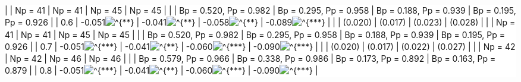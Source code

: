|     | Np = 41                                                                                                                      | Np = 41                                                                                                                | Np = 45                                                                                                                      | Np = 45                                                                                                                      |
|     | Bp = 0.520, Pp = 0.982                                                                                                       | Bp = 0.295, Pp = 0.958                                                                                                 | Bp = 0.188, Pp = 0.939                                                                                                       | Bp = 0.195, Pp = 0.926                                                                                                       |
| 0.6 | -0.051![^{\*\*}](https://latex.codecogs.com/png.image?%5Cdpi%7B110%7D&space;%5Cbg_white&space;%5E%7B%2A%2A%7D "^{**}")       | -0.041![^{\*\*}](https://latex.codecogs.com/png.image?%5Cdpi%7B110%7D&space;%5Cbg_white&space;%5E%7B%2A%2A%7D "^{**}") | -0.058![^{\*\*}](https://latex.codecogs.com/png.image?%5Cdpi%7B110%7D&space;%5Cbg_white&space;%5E%7B%2A%2A%7D "^{**}")       | -0.089![^{\*\*\*}](https://latex.codecogs.com/png.image?%5Cdpi%7B110%7D&space;%5Cbg_white&space;%5E%7B%2A%2A%2A%7D "^{***}") |
|     | (0.020)                                                                                                                      | (0.017)                                                                                                                | (0.023)                                                                                                                      | (0.028)                                                                                                                      |
|     | Np = 41                                                                                                                      | Np = 41                                                                                                                | Np = 45                                                                                                                      | Np = 45                                                                                                                      |
|     | Bp = 0.520, Pp = 0.982                                                                                                       | Bp = 0.295, Pp = 0.958                                                                                                 | Bp = 0.188, Pp = 0.939                                                                                                       | Bp = 0.195, Pp = 0.926                                                                                                       |
| 0.7 | -0.051![^{\*\*\*}](https://latex.codecogs.com/png.image?%5Cdpi%7B110%7D&space;%5Cbg_white&space;%5E%7B%2A%2A%2A%7D "^{***}") | -0.041![^{\*\*}](https://latex.codecogs.com/png.image?%5Cdpi%7B110%7D&space;%5Cbg_white&space;%5E%7B%2A%2A%7D "^{**}") | -0.060![^{\*\*\*}](https://latex.codecogs.com/png.image?%5Cdpi%7B110%7D&space;%5Cbg_white&space;%5E%7B%2A%2A%2A%7D "^{***}") | -0.090![^{\*\*\*}](https://latex.codecogs.com/png.image?%5Cdpi%7B110%7D&space;%5Cbg_white&space;%5E%7B%2A%2A%2A%7D "^{***}") |
|     | (0.020)                                                                                                                      | (0.017)                                                                                                                | (0.022)                                                                                                                      | (0.027)                                                                                                                      |
|     | Np = 42                                                                                                                      | Np = 42                                                                                                                | Np = 46                                                                                                                      | Np = 46                                                                                                                      |
|     | Bp = 0.579, Pp = 0.966                                                                                                       | Bp = 0.338, Pp = 0.986                                                                                                 | Bp = 0.173, Pp = 0.892                                                                                                       | Bp = 0.163, Pp = 0.879                                                                                                       |
| 0.8 | -0.051![^{\*\*\*}](https://latex.codecogs.com/png.image?%5Cdpi%7B110%7D&space;%5Cbg_white&space;%5E%7B%2A%2A%2A%7D "^{***}") | -0.041![^{\*\*}](https://latex.codecogs.com/png.image?%5Cdpi%7B110%7D&space;%5Cbg_white&space;%5E%7B%2A%2A%7D "^{**}") | -0.060![^{\*\*\*}](https://latex.codecogs.com/png.image?%5Cdpi%7B110%7D&space;%5Cbg_white&space;%5E%7B%2A%2A%2A%7D "^{***}") | -0.090![^{\*\*\*}](https://latex.codecogs.com/png.image?%5Cdpi%7B110%7D&space;%5Cbg_white&space;%5E%7B%2A%2A%2A%7D "^{***}") |